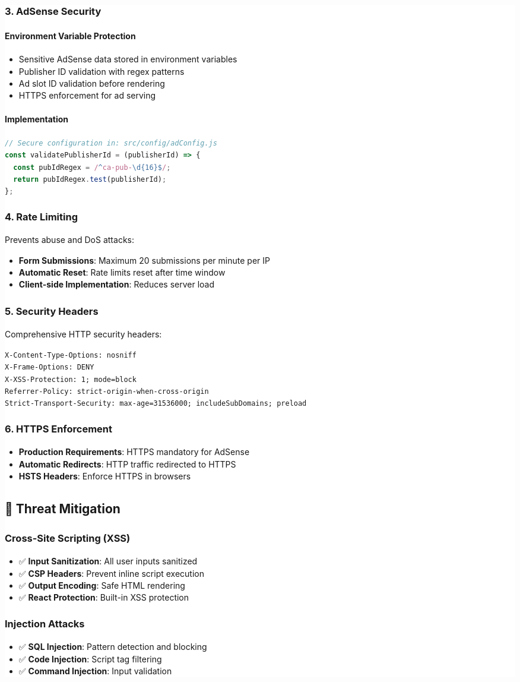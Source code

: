 ### 3. **AdSense Security**

#### Environment Variable Protection
- Sensitive AdSense data stored in environment variables
- Publisher ID validation with regex patterns
- Ad slot ID validation before rendering
- HTTPS enforcement for ad serving

#### Implementation
```javascript
// Secure configuration in: src/config/adConfig.js
const validatePublisherId = (publisherId) => {
  const pubIdRegex = /^ca-pub-\d{16}$/;
  return pubIdRegex.test(publisherId);
};
```

### 4. **Rate Limiting**

Prevents abuse and DoS attacks:
- **Form Submissions**: Maximum 20 submissions per minute per IP
- **Automatic Reset**: Rate limits reset after time window
- **Client-side Implementation**: Reduces server load

### 5. **Security Headers**

Comprehensive HTTP security headers:

```http
X-Content-Type-Options: nosniff
X-Frame-Options: DENY  
X-XSS-Protection: 1; mode=block
Referrer-Policy: strict-origin-when-cross-origin
Strict-Transport-Security: max-age=31536000; includeSubDomains; preload
```

### 6. **HTTPS Enforcement**

- **Production Requirements**: HTTPS mandatory for AdSense
- **Automatic Redirects**: HTTP traffic redirected to HTTPS
- **HSTS Headers**: Enforce HTTPS in browsers

## 🚨 Threat Mitigation

### Cross-Site Scripting (XSS)
- ✅ **Input Sanitization**: All user inputs sanitized
- ✅ **CSP Headers**: Prevent inline script execution  
- ✅ **Output Encoding**: Safe HTML rendering
- ✅ **React Protection**: Built-in XSS protection

### Injection Attacks
- ✅ **SQL Injection**: Pattern detection and blocking
- ✅ **Code Injection**: Script tag filtering
- ✅ **Command Injection**: Input validation

